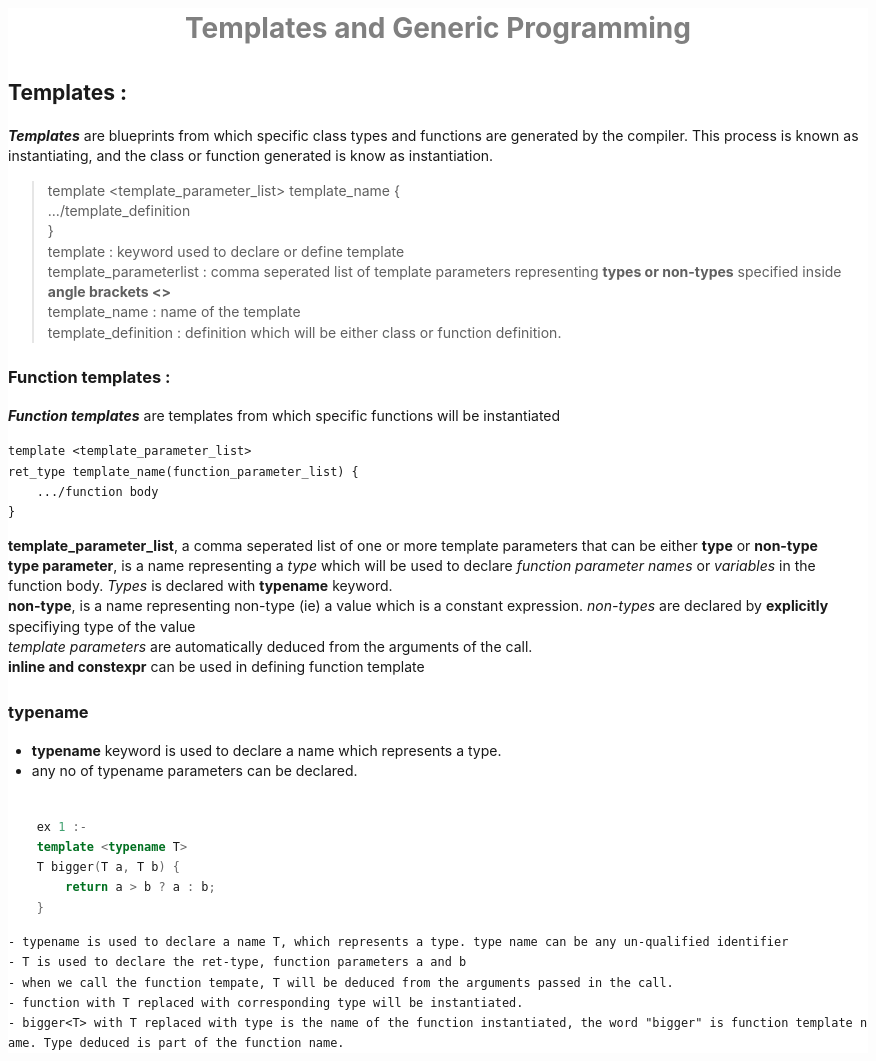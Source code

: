 # <p style = "text-align : center; color : grey">Templates and Generic Programming </p>

## Templates :
***Templates*** are blueprints from which specific class types and functions are generated by the compiler. This process is known as instantiating, and the class or function generated is know as instantiation.      
> template <template_parameter_list> template_name {         
>       .../template_definition    
> }         
> template : keyword used to declare or define template       
> template_parameterlist : comma seperated list of template parameters representing **types or non-types** specified inside **angle brackets <>**    
> template_name : name of the template       
> template_definition : definition which will be either class or function definition.     

### Function templates :      
***Function templates*** are templates from which specific functions will be instantiated 

    template <template_parameter_list>
    ret_type template_name(function_parameter_list) {
        .../function body
    }

**template_parameter_list**, a comma seperated list of one or more template parameters that can be either **type** or **non-type**         
**type parameter**, is a name representing a *type* which will be used to declare *function parameter names* or *variables* in the function body. *Types* is declared with **typename** keyword.        
**non-type**, is a name representing non-type (ie) a value which is a constant expression. *non-types* are declared by **explicitly** specifiying type of the value         
*template parameters* are automatically deduced from the arguments of the call.     
**inline and constexpr** can be used in defining function template     
### typename 
- **typename** keyword is used to declare a name which represents a type.
- any no of typename parameters can be declared.    
```c++

    ex 1 :- 
    template <typename T> 
    T bigger(T a, T b) {
        return a > b ? a : b;
    }
```

    - typename is used to declare a name T, which represents a type. type name can be any un-qualified identifier
    - T is used to declare the ret-type, function parameters a and b
    - when we call the function tempate, T will be deduced from the arguments passed in the call.
    - function with T replaced with corresponding type will be instantiated.
    - bigger<T> with T replaced with type is the name of the function instantiated, the word "bigger" is function template name. Type deduced is part of the function name.

